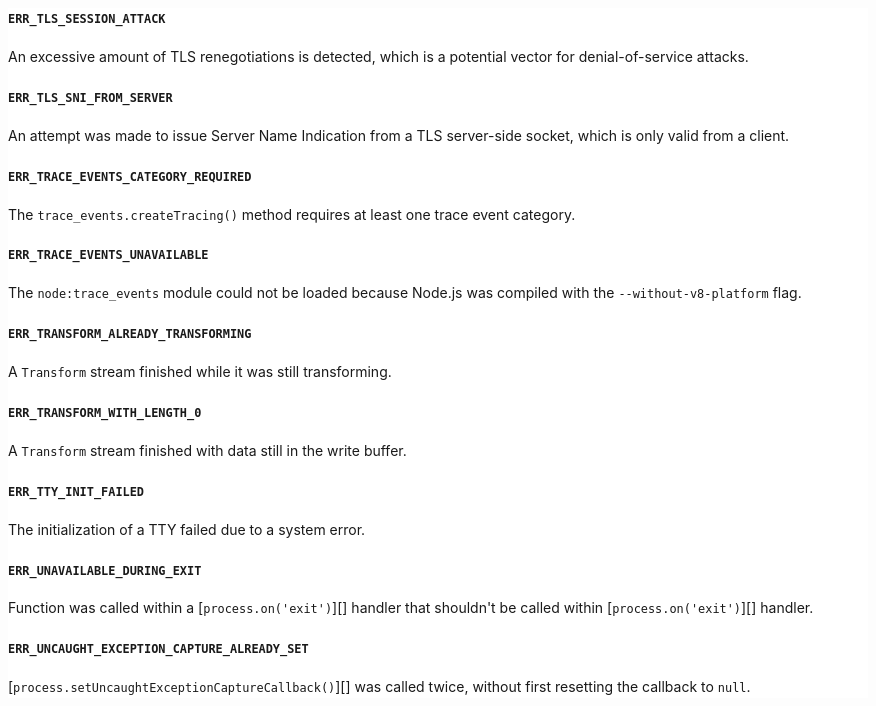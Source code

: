 #### <DataTag tag="M" /> `ERR_TLS_SESSION_ATTACK`

An excessive amount of TLS renegotiations is detected, which is a potential
vector for denial-of-service attacks.

<a id="ERR_TLS_SNI_FROM_SERVER"></a>

#### <DataTag tag="M" /> `ERR_TLS_SNI_FROM_SERVER`

An attempt was made to issue Server Name Indication from a TLS server-side
socket, which is only valid from a client.

<a id="ERR_TRACE_EVENTS_CATEGORY_REQUIRED"></a>

#### <DataTag tag="M" /> `ERR_TRACE_EVENTS_CATEGORY_REQUIRED`

The `trace_events.createTracing()` method requires at least one trace event
category.

<a id="ERR_TRACE_EVENTS_UNAVAILABLE"></a>

#### <DataTag tag="M" /> `ERR_TRACE_EVENTS_UNAVAILABLE`

The `node:trace_events` module could not be loaded because Node.js was compiled
with the `--without-v8-platform` flag.

<a id="ERR_TRANSFORM_ALREADY_TRANSFORMING"></a>

#### <DataTag tag="M" /> `ERR_TRANSFORM_ALREADY_TRANSFORMING`

A `Transform` stream finished while it was still transforming.

<a id="ERR_TRANSFORM_WITH_LENGTH_0"></a>

#### <DataTag tag="M" /> `ERR_TRANSFORM_WITH_LENGTH_0`

A `Transform` stream finished with data still in the write buffer.

<a id="ERR_TTY_INIT_FAILED"></a>

#### <DataTag tag="M" /> `ERR_TTY_INIT_FAILED`

The initialization of a TTY failed due to a system error.

<a id="ERR_UNAVAILABLE_DURING_EXIT"></a>

#### <DataTag tag="M" /> `ERR_UNAVAILABLE_DURING_EXIT`

Function was called within a [`process.on('exit')`][] handler that shouldn't be
called within [`process.on('exit')`][] handler.

<a id="ERR_UNCAUGHT_EXCEPTION_CAPTURE_ALREADY_SET"></a>

#### <DataTag tag="M" /> `ERR_UNCAUGHT_EXCEPTION_CAPTURE_ALREADY_SET`

[`process.setUncaughtExceptionCaptureCallback()`][] was called twice,
without first resetting the callback to `null`.
